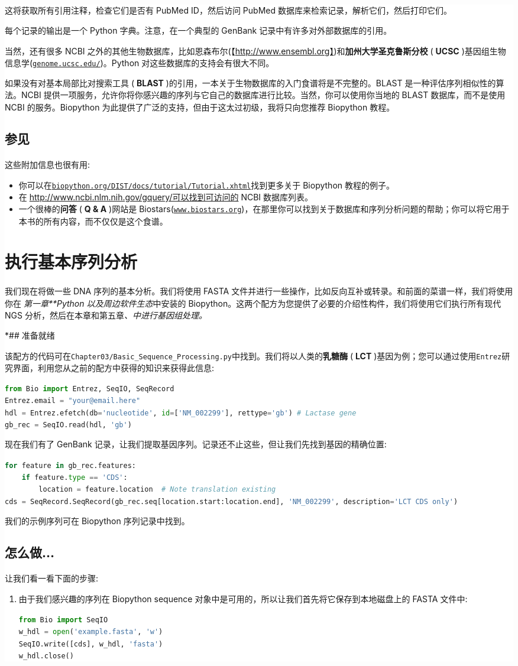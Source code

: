 这将获取所有引用注释，检查它们是否有 PubMed ID，然后访问 PubMed 数据库来检索记录，解析它们，然后打印它们。

每个记录的输出是一个 Python 字典。注意，在一个典型的 GenBank 记录中有许多对外部数据库的引用。

当然，还有很多 NCBI 之外的其他生物数据库，比如恩森布尔(【http://www.ensembl.org】)和**加州大学圣克鲁斯分校** ( **UCSC** )基因组生物信息学([`genome.ucsc.edu/`](http://genome.ucsc.edu/))。Python 对这些数据库的支持会有很大不同。

如果没有对基本局部比对搜索工具 ( **BLAST** )的引用，一本关于生物数据库的入门食谱将是不完整的。BLAST 是一种评估序列相似性的算法。NCBI 提供一项服务，允许你将你感兴趣的序列与它自己的数据库进行比较。当然，你可以使用你当地的 BLAST 数据库，而不是使用 NCBI 的服务。Biopython 为此提供了广泛的支持，但由于这太过初级，我将只向您推荐 Biopython 教程。

## 参见

这些附加信息也很有用:

*   你可以在[`biopython.org/DIST/docs/tutorial/Tutorial.xhtml`](http://biopython.org/DIST/docs/tutorial/Tutorial.xhtml)找到更多关于 Biopython 教程的例子。
*   在 http://www.ncbi.nlm.nih.gov/gquery/可以找到可访问的 NCBI 数据库列表。
*   一个很棒的**问答** ( **Q & A** )网站是 Biostars([`www.biostars.org`](http://www.biostars.org))，在那里你可以找到关于数据库和序列分析问题的帮助；你可以将它用于本书的所有内容，而不仅仅是这个食谱。

# 执行基本序列分析

我们现在将做一些 DNA 序列的基本分析。我们将使用 FASTA 文件并进行一些操作，比如反向互补或转录。和前面的菜谱一样，我们将使用你在 *第一章**Python 以及周边软件生态*中安装的 Biopython。这两个配方为您提供了必要的介绍性构件，我们将使用它们执行所有现代 NGS 分析，然后在本章和第五章[](05.html#_idTextAnchor122)*、*中进行基因组处理*。*

 *## 准备就绪

该配方的代码可在`Chapter03/Basic_Sequence_Processing.py`中找到。我们将以人类的**乳糖酶** ( **LCT** )基因为例；您可以通过使用`Entrez`研究界面，利用您从之前的配方中获得的知识来获得此信息:

```py
from Bio import Entrez, SeqIO, SeqRecord
Entrez.email = "your@email.here"
hdl = Entrez.efetch(db='nucleotide', id=['NM_002299'], rettype='gb') # Lactase gene
gb_rec = SeqIO.read(hdl, 'gb')
```

现在我们有了 GenBank 记录，让我们提取基因序列。记录还不止这些，但让我们先找到基因的精确位置:

```py
for feature in gb_rec.features:
    if feature.type == 'CDS':
        location = feature.location  # Note translation existing
cds = SeqRecord.SeqRecord(gb_rec.seq[location.start:location.end], 'NM_002299', description='LCT CDS only')
```

我们的示例序列可在 Biopython 序列记录中找到。

## 怎么做...

让我们看一看下面的步骤:

1.  由于我们感兴趣的序列在 Biopython sequence 对象中是可用的，所以让我们首先将它保存到本地磁盘上的 FASTA 文件中:

    ```py
    from Bio import SeqIO
    w_hdl = open('example.fasta', 'w')
    SeqIO.write([cds], w_hdl, 'fasta')
    w_hdl.close()
    ```
